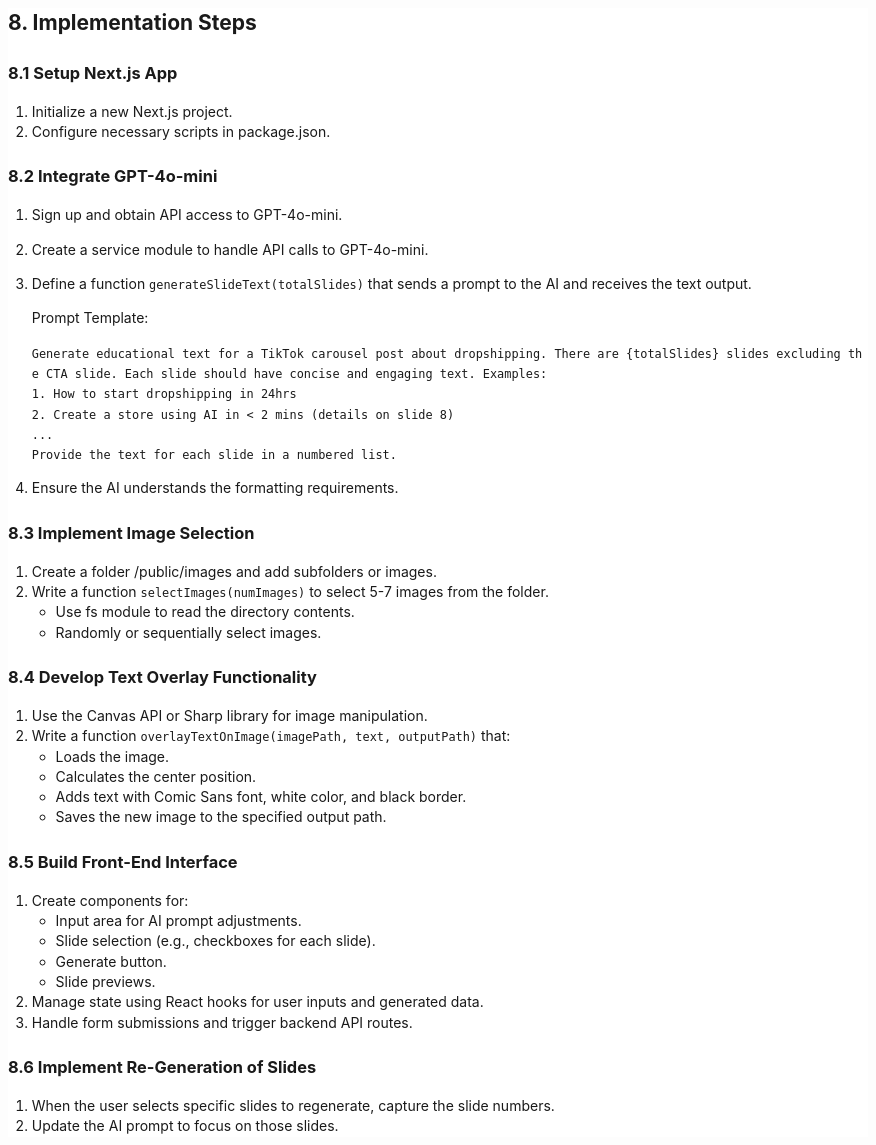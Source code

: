 ## 8. Implementation Steps

### 8.1 Setup Next.js App
1. Initialize a new Next.js project.
2. Configure necessary scripts in package.json.

### 8.2 Integrate GPT-4o-mini
1. Sign up and obtain API access to GPT-4o-mini.
2. Create a service module to handle API calls to GPT-4o-mini.
3. Define a function `generateSlideText(totalSlides)` that sends a prompt to the AI and receives the text output.
   
   Prompt Template:
   ```
   Generate educational text for a TikTok carousel post about dropshipping. There are {totalSlides} slides excluding the CTA slide. Each slide should have concise and engaging text. Examples:
   1. How to start dropshipping in 24hrs
   2. Create a store using AI in < 2 mins (details on slide 8)
   ...
   Provide the text for each slide in a numbered list.
   ```
4. Ensure the AI understands the formatting requirements.

### 8.3 Implement Image Selection
1. Create a folder /public/images and add subfolders or images.
2. Write a function `selectImages(numImages)` to select 5-7 images from the folder.
   - Use fs module to read the directory contents.
   - Randomly or sequentially select images.

### 8.4 Develop Text Overlay Functionality
1. Use the Canvas API or Sharp library for image manipulation.
2. Write a function `overlayTextOnImage(imagePath, text, outputPath)` that:
   - Loads the image.
   - Calculates the center position.
   - Adds text with Comic Sans font, white color, and black border.
   - Saves the new image to the specified output path.

### 8.5 Build Front-End Interface
1. Create components for:
   - Input area for AI prompt adjustments.
   - Slide selection (e.g., checkboxes for each slide).
   - Generate button.
   - Slide previews.
2. Manage state using React hooks for user inputs and generated data.
3. Handle form submissions and trigger backend API routes.

### 8.6 Implement Re-Generation of Slides
1. When the user selects specific slides to regenerate, capture the slide numbers.
2. Update the AI prompt to focus on those slides.
   